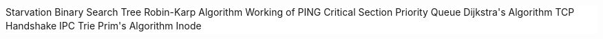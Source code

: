 <td >Starvation
</td>

<td >
</td>
</tr>
<tr >

<td >Binary Search Tree
</td>

<td >Robin-Karp Algorithm
</td>

<td >Working of PING
</td>

<td >Critical Section
</td>

<td >
</td>
</tr>
<tr >

<td >Priority Queue
</td>

<td >Dijkstra's Algorithm
</td>

<td >TCP Handshake
</td>

<td >IPC
</td>

<td >
</td>
</tr>
<tr >

<td >Trie
</td>

<td >Prim's Algorithm
</td>

<td >
</td>

<td >Inode
</td>

<td >
</td>
</tr>
<tr >
